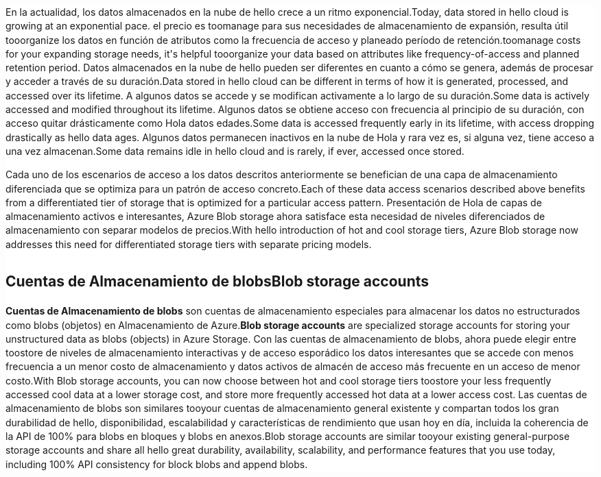 <span data-ttu-id="7124a-111">En la actualidad, los datos almacenados en la nube de hello crece a un ritmo exponencial.</span><span class="sxs-lookup"><span data-stu-id="7124a-111">Today, data stored in hello cloud is growing at an exponential pace.</span></span> <span data-ttu-id="7124a-112">el precio es toomanage para sus necesidades de almacenamiento de expansión, resulta útil tooorganize los datos en función de atributos como la frecuencia de acceso y planeado período de retención.</span><span class="sxs-lookup"><span data-stu-id="7124a-112">toomanage costs for your expanding storage needs, it's helpful tooorganize your data based on attributes like frequency-of-access and planned retention period.</span></span> <span data-ttu-id="7124a-113">Datos almacenados en la nube de hello pueden ser diferentes en cuanto a cómo se genera, además de procesar y acceder a través de su duración.</span><span class="sxs-lookup"><span data-stu-id="7124a-113">Data stored in hello cloud can be different in terms of how it is generated, processed, and accessed over its lifetime.</span></span> <span data-ttu-id="7124a-114">A algunos datos se accede y se modifican activamente a lo largo de su duración.</span><span class="sxs-lookup"><span data-stu-id="7124a-114">Some data is actively accessed and modified throughout its lifetime.</span></span> <span data-ttu-id="7124a-115">Algunos datos se obtiene acceso con frecuencia al principio de su duración, con acceso quitar drásticamente como Hola datos edades.</span><span class="sxs-lookup"><span data-stu-id="7124a-115">Some data is accessed frequently early in its lifetime, with access dropping drastically as hello data ages.</span></span> <span data-ttu-id="7124a-116">Algunos datos permanecen inactivos en la nube de Hola y rara vez es, si alguna vez, tiene acceso a una vez almacenan.</span><span class="sxs-lookup"><span data-stu-id="7124a-116">Some data remains idle in hello cloud and is rarely, if ever, accessed once stored.</span></span>

<span data-ttu-id="7124a-117">Cada uno de los escenarios de acceso a los datos descritos anteriormente se benefician de una capa de almacenamiento diferenciada que se optimiza para un patrón de acceso concreto.</span><span class="sxs-lookup"><span data-stu-id="7124a-117">Each of these data access scenarios described above benefits from a differentiated tier of storage that is optimized for a particular access pattern.</span></span> <span data-ttu-id="7124a-118">Presentación de Hola de capas de almacenamiento activos e interesantes, Azure Blob storage ahora satisface esta necesidad de niveles diferenciados de almacenamiento con separar modelos de precios.</span><span class="sxs-lookup"><span data-stu-id="7124a-118">With hello introduction of hot and cool storage tiers, Azure Blob storage now addresses this need for differentiated storage tiers with separate pricing models.</span></span>

## <a name="blob-storage-accounts"></a><span data-ttu-id="7124a-119">Cuentas de Almacenamiento de blobs</span><span class="sxs-lookup"><span data-stu-id="7124a-119">Blob storage accounts</span></span>
<span data-ttu-id="7124a-120">**Cuentas de Almacenamiento de blobs** son cuentas de almacenamiento especiales para almacenar los datos no estructurados como blobs (objetos) en Almacenamiento de Azure.</span><span class="sxs-lookup"><span data-stu-id="7124a-120">**Blob storage accounts** are specialized storage accounts for storing your unstructured data as blobs (objects) in Azure Storage.</span></span> <span data-ttu-id="7124a-121">Con las cuentas de almacenamiento de blobs, ahora puede elegir entre toostore de niveles de almacenamiento interactivas y de acceso esporádico los datos interesantes que se accede con menos frecuencia a un menor costo de almacenamiento y datos activos de almacén de acceso más frecuente en un acceso de menor costo.</span><span class="sxs-lookup"><span data-stu-id="7124a-121">With Blob storage accounts, you can now choose between hot and cool storage tiers toostore your less frequently accessed cool data at a lower storage cost, and store more frequently accessed hot data at a lower access cost.</span></span> <span data-ttu-id="7124a-122">Las cuentas de almacenamiento de blobs son similares tooyour cuentas de almacenamiento general existente y compartan todos los gran durabilidad de hello, disponibilidad, escalabilidad y características de rendimiento que usan hoy en día, incluida la coherencia de la API de 100% para blobs en bloques y blobs en anexos.</span><span class="sxs-lookup"><span data-stu-id="7124a-122">Blob storage accounts are similar tooyour existing general-purpose storage accounts and share all hello great durability, availability, scalability, and performance features that you use today, including 100% API consistency for block blobs and append blobs.</span></span>
